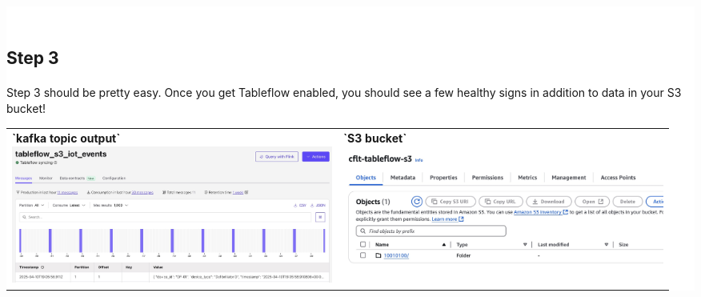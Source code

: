 <br>

## Step 3

Step 3 should be pretty easy. Once you get Tableflow enabled, you should see a few healthy signs in addition to data in your S3 bucket!

<table>
  <tr>
    <td>
      <strong>`kafka topic output`</strong><br>
      <a href="./screenshot2.jpg" target="_blank">
        <img src="./screenshot2.jpg" width="400"/>
      </a>
    </td>
    <td>
      <strong>`S3 bucket`</strong><br>
      <a href="./screenshot1.jpg" target="_blank">
        <img src="./screenshot1.jpg" width="400"/>
      </a>
    </td>
  </tr>
</table>
